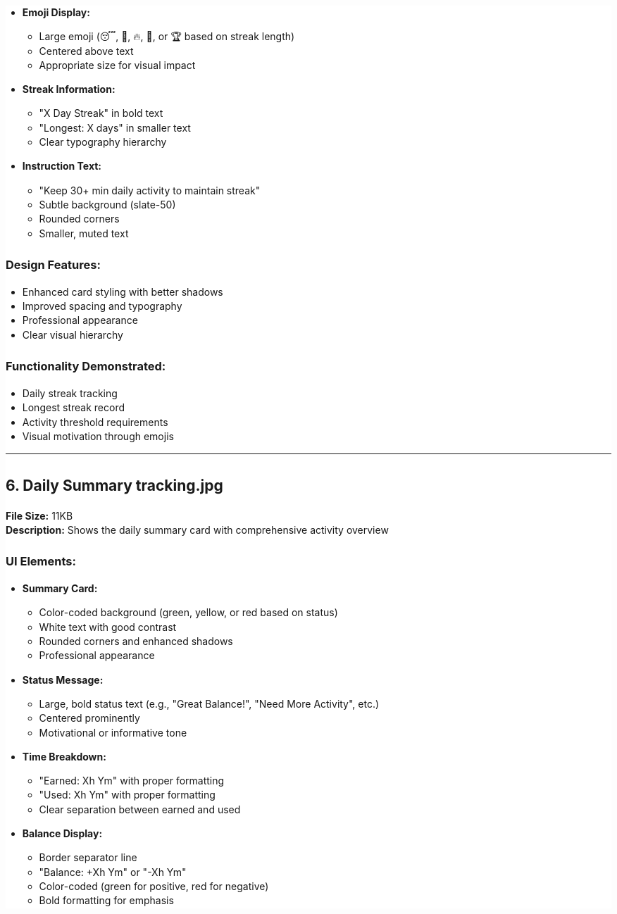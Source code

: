 - **Emoji Display:**
  - Large emoji (😴, 🌱, 🔥, 🚀, or 🏆 based on streak length)
  - Centered above text
  - Appropriate size for visual impact

- **Streak Information:**
  - "X Day Streak" in bold text
  - "Longest: X days" in smaller text
  - Clear typography hierarchy

- **Instruction Text:**
  - "Keep 30+ min daily activity to maintain streak"
  - Subtle background (slate-50)
  - Rounded corners
  - Smaller, muted text

### Design Features:
- Enhanced card styling with better shadows
- Improved spacing and typography
- Professional appearance
- Clear visual hierarchy

### Functionality Demonstrated:
- Daily streak tracking
- Longest streak record
- Activity threshold requirements
- Visual motivation through emojis

---

## 6. Daily Summary tracking.jpg

**File Size:** 11KB  
**Description:** Shows the daily summary card with comprehensive activity overview

### UI Elements:
- **Summary Card:**
  - Color-coded background (green, yellow, or red based on status)
  - White text with good contrast
  - Rounded corners and enhanced shadows
  - Professional appearance

- **Status Message:**
  - Large, bold status text (e.g., "Great Balance!", "Need More Activity", etc.)
  - Centered prominently
  - Motivational or informative tone

- **Time Breakdown:**
  - "Earned: Xh Ym" with proper formatting
  - "Used: Xh Ym" with proper formatting
  - Clear separation between earned and used

- **Balance Display:**
  - Border separator line
  - "Balance: +Xh Ym" or "-Xh Ym"
  - Color-coded (green for positive, red for negative)
  - Bold formatting for emphasis
